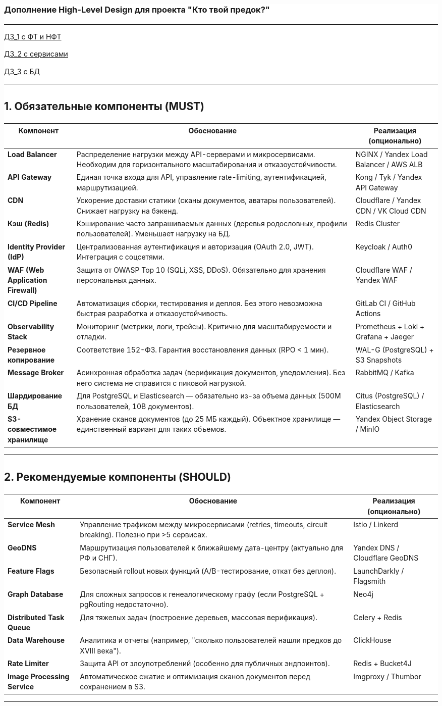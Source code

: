### **Дополнение High-Level Design для проекта "Кто твой предок?"**

---

[ДЗ_1 с ФТ и НФТ](https://github.com/nikolaysavelev/system-design-hse-miem-2025/pull/6/files?short_path=c2b1b13#diff-c2b1b137c8b6980993e87a6c87d68e80f5d9287d3828b50d33049d9581a3d7fc)

[ДЗ_2 с сервисами](https://github.com/nikolaysavelev/system-design-hse-miem-2025/pull/15/files?short_path=296604c#diff-296604cd18c064534012a6528e0a93b49ffa6ec41ac137e35ed853adc05e6942)

[ДЗ_3 с БД](https://github.com/nikolaysavelev/system-design-hse-miem-2025/pull/16/files?short_path=86e7793#diff-86e77935846c8085ca2d251f3ed3adc3af3d97b095b558a757f8b908006dd240)

---

## **1. Обязательные компоненты (MUST)**

| Компонент                     | Обоснование                                                                                                                                 | Реализация (опционально)               |
|-------------------------------|---------------------------------------------------------------------------------------------------------------------------------------------|----------------------------------------|
| **Load Balancer**             | Распределение нагрузки между API-серверами и микросервисами. Необходим для горизонтального масштабирования и отказоустойчивости.           | NGINX / Yandex Load Balancer / AWS ALB |
| **API Gateway**               | Единая точка входа для API, управление rate-limiting, аутентификацией, маршрутизацией.                                                      | Kong / Tyk / Yandex API Gateway        |
| **CDN**                       | Ускорение доставки статики (сканы документов, аватары пользователей). Снижает нагрузку на бэкенд.                                           | Cloudflare / Yandex CDN / VK Cloud CDN |
| **Кэш (Redis)**               | Кэширование часто запрашиваемых данных (деревья родословных, профили пользователей). Уменьшает нагрузку на БД.                              | Redis Cluster                          |
| **Identity Provider (IdP)**   | Централизованная аутентификация и авторизация (OAuth 2.0, JWT). Интеграция с соцсетями.                                                     | Keycloak / Auth0                       |
| **WAF (Web Application Firewall)** | Защита от OWASP Top 10 (SQLi, XSS, DDoS). Обязательно для хранения персональных данных.                                              | Cloudflare WAF / Yandex WAF            |
| **CI/CD Pipeline**            | Автоматизация сборки, тестирования и деплоя. Без этого невозможна быстрая разработка и отказоустойчивость.                                  | GitLab CI / GitHub Actions             |
| **Observability Stack**       | Мониторинг (метрики, логи, трейсы). Критично для масштабируемости и отладки.                                                               | Prometheus + Loki + Grafana + Jaeger   |
| **Резервное копирование**     | Соответствие 152-ФЗ. Гарантия восстановления данных (RPO < 1 мин).                                                                          | WAL-G (PostgreSQL) + S3 Snapshots      |
| **Message Broker**            | Асинхронная обработка задач (верификация документов, уведомления). Без него система не справится с пиковой нагрузкой.                       | RabbitMQ / Kafka                       |
| **Шардирование БД**           | Для PostgreSQL и Elasticsearch — обязательно из-за объема данных (500M пользователей, 10B документов).                                      | Citus (PostgreSQL) / Elasticsearch     |
| **S3-совместимое хранилище**  | Хранение сканов документов (до 25 МБ каждый). Объектное хранилище — единственный вариант для таких объемов.                                 | Yandex Object Storage / MinIO          |

---

## **2. Рекомендуемые компоненты (SHOULD)**

| Компонент                     | Обоснование                                                                                                                                 | Реализация (опционально)               |
|-------------------------------|---------------------------------------------------------------------------------------------------------------------------------------------|----------------------------------------|
| **Service Mesh**              | Управление трафиком между микросервисами (retries, timeouts, circuit breaking). Полезно при >5 сервисах.                                    | Istio / Linkerd                        |
| **GeoDNS**                    | Маршрутизация пользователей к ближайшему дата-центру (актуально для РФ и СНГ).                                                              | Yandex DNS / Cloudflare GeoDNS         |
| **Feature Flags**             | Безопасный rollout новых функций (A/B-тестирование, откат без деплоя).                                                                     | LaunchDarkly / Flagsmith               |
| **Graph Database**            | Для сложных запросов к генеалогическому графу (если PostgreSQL + pgRouting недостаточно).                                                   | Neo4j                                  |
| **Distributed Task Queue**    | Для тяжелых задач (построение деревьев, массовая верификация).                                                                              | Celery + Redis                         |
| **Data Warehouse**            | Аналитика и отчеты (например, "сколько пользователей нашли предков до XVIII века").                                                         | ClickHouse                             |
| **Rate Limiter**              | Защита API от злоупотреблений (особенно для публичных эндпоинтов).                                                                          | Redis + Bucket4J                       |
| **Image Processing Service**  | Автоматическое сжатие и оптимизация сканов документов перед сохранением в S3.                                                              | Imgproxy / Thumbor                     |

---